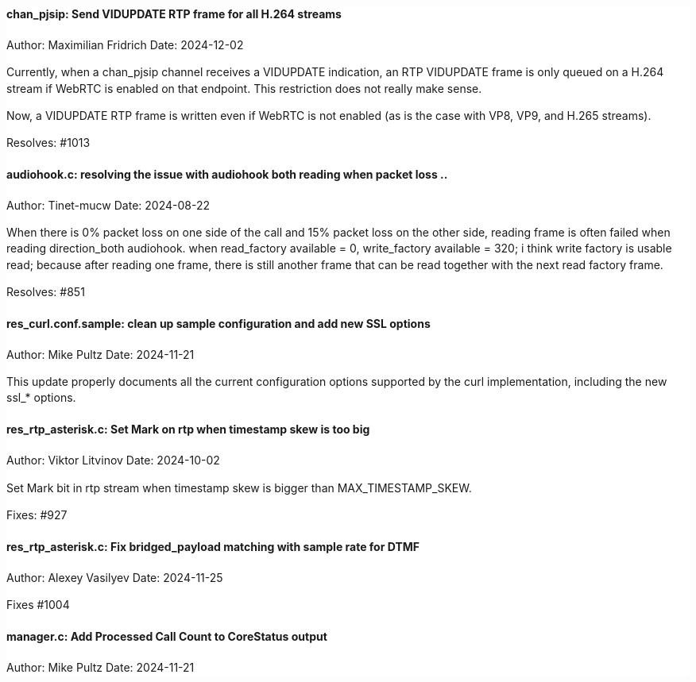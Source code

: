 
#### chan_pjsip: Send VIDUPDATE RTP frame for all H.264 streams
  Author: Maximilian Fridrich
  Date:   2024-12-02

  Currently, when a chan_pjsip channel receives a VIDUPDATE indication,
  an RTP VIDUPDATE frame is only queued on a H.264 stream if WebRTC is
  enabled on that endpoint. This restriction does not really make sense.

  Now, a VIDUPDATE RTP frame is written even if WebRTC is not enabled (as
  is the case with VP8, VP9, and H.265 streams).

  Resolves: #1013

#### audiohook.c: resolving the issue with audiohook both reading when packet loss ..
  Author: Tinet-mucw
  Date:   2024-08-22

  When there is 0% packet loss on one side of the call and 15% packet loss on the other side, reading frame is often failed when reading direction_both audiohook. when read_factory available = 0, write_factory available = 320; i think write factory is usable read; because after reading one frame, there is still another frame that can be read together with the next read factory frame.

  Resolves: #851

#### res_curl.conf.sample: clean up sample configuration and add new SSL options
  Author: Mike Pultz
  Date:   2024-11-21

  This update properly documents all the current configuration options supported
  by the curl implementation, including the new ssl_* options.


#### res_rtp_asterisk.c: Set Mark on rtp when timestamp skew is too big
  Author: Viktor Litvinov
  Date:   2024-10-02

  Set Mark bit in rtp stream when timestamp skew is bigger than MAX_TIMESTAMP_SKEW.

  Fixes: #927

#### res_rtp_asterisk.c: Fix bridged_payload matching with sample rate for DTMF
  Author: Alexey Vasilyev
  Date:   2024-11-25

  Fixes #1004


#### manager.c: Add Processed Call Count to CoreStatus output
  Author: Mike Pultz
  Date:   2024-11-21

